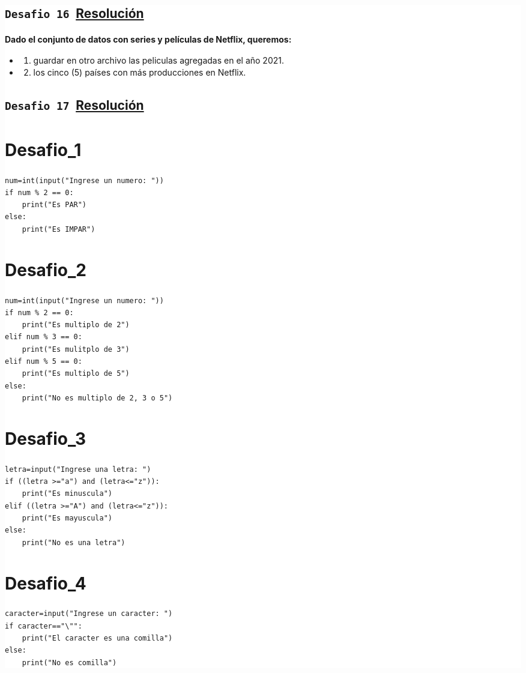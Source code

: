 ## ```Desafio 16 ```[Resolución](#Desafio_16)
**Dado el conjunto de datos con series y películas de Netflix, queremos:**
* 1. guardar en otro archivo las peliculas agregadas en el año 2021.
* 2. los cinco (5) países con más producciones en Netflix.

## ```Desafio 17 ```[Resolución](#Desafio_17)




# Desafio_1
```Py
num=int(input("Ingrese un numero: "))
if num % 2 == 0:
    print("Es PAR")
else:
    print("Es IMPAR")
```

# Desafio_2
```Py
num=int(input("Ingrese un numero: "))
if num % 2 == 0:
    print("Es multiplo de 2")
elif num % 3 == 0:
    print("Es mulitplo de 3")
elif num % 5 == 0:
    print("Es multiplo de 5")
else:
    print("No es multiplo de 2, 3 o 5")
```

# Desafio_3
```Py
letra=input("Ingrese una letra: ")
if ((letra >="a") and (letra<="z")):
    print("Es minuscula")
elif ((letra >="A") and (letra<="z")):
    print("Es mayuscula")
else:
    print("No es una letra")
```

# Desafio_4
```Py
caracter=input("Ingrese un caracter: ")
if caracter=="\"":
    print("El caracter es una comilla")
else:
    print("No es comilla")
```
